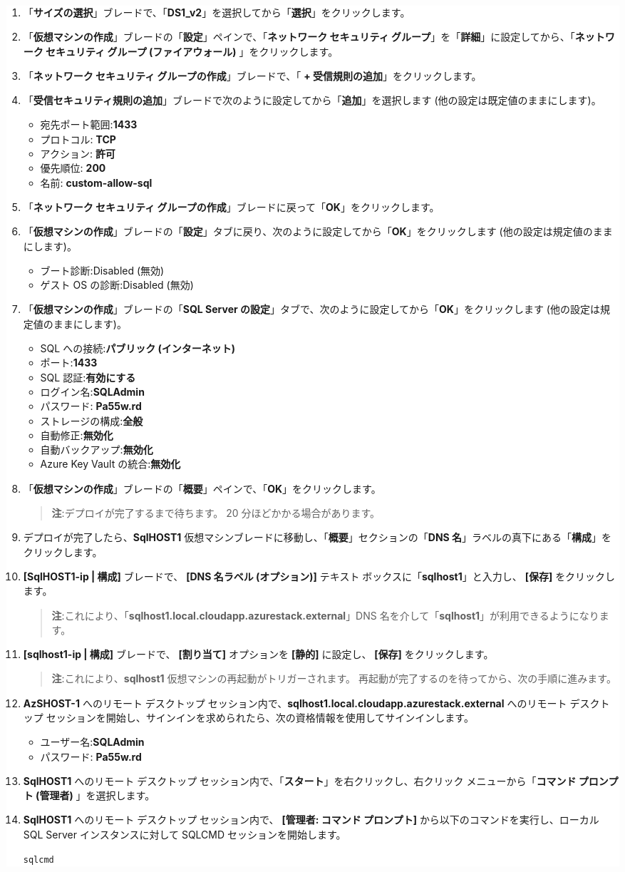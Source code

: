 1. 「**サイズの選択**」ブレードで、「**DS1_v2**」を選択してから「**選択**」をクリックします。
1. 「**仮想マシンの作成**」ブレードの「**設定**」ペインで、「**ネットワーク セキュリティ グループ**」を「**詳細**」に設定してから、「**ネットワーク セキュリティ グループ (ファイアウォール)** 」をクリックします。
1. 「**ネットワーク セキュリティ グループの作成**」ブレードで、「 **+ 受信規則の追加**」をクリックします。
1. 「**受信セキュリティ規則の追加**」ブレードで次のように設定してから「**追加**」を選択します (他の設定は既定値のままにします)。

    - 宛先ポート範囲:**1433**
    - プロトコル: **TCP**
    - アクション: **許可**
    - 優先順位: **200**
    - 名前: **custom-allow-sql**

1. 「**ネットワーク セキュリティ グループの作成**」ブレードに戻って「**OK**」をクリックします。
1. 「**仮想マシンの作成**」ブレードの「**設定**」タブに戻り、次のように設定してから「**OK**」をクリックします (他の設定は規定値のままにします)。

    - ブート診断:Disabled (無効)
    - ゲスト OS の診断:Disabled (無効)

1. 「**仮想マシンの作成**」ブレードの「**SQL Server の設定**」タブで、次のように設定してから「**OK**」をクリックします (他の設定は規定値のままにします)。

    - SQL への接続:**パブリック (インターネット)**
    - ポート:**1433**
    - SQL 認証:**有効にする**
    - ログイン名:**SQLAdmin**
    - パスワード: **Pa55w.rd**
    - ストレージの構成:**全般**
    - 自動修正:**無効化**
    - 自動バックアップ:**無効化**
    - Azure Key Vault の統合:**無効化**

1. 「**仮想マシンの作成**」ブレードの「**概要**」ペインで、「**OK**」をクリックします。

    >**注**:デプロイが完了するまで待ちます。 20 分ほどかかる場合があります。

1. デプロイが完了したら、**SqlHOST1** 仮想マシンブレードに移動し、「**概要**」セクションの「**DNS 名**」ラベルの真下にある「**構成**」をクリックします。
1. **[SqlHOST1-ip \| 構成]** ブレードで、 **[DNS 名ラベル (オプション)]** テキスト ボックスに「**sqlhost1**」と入力し、 **[保存]** をクリックします。

    >**注**:これにより、「**sqlhost1.local.cloudapp.azurestack.external**」DNS 名を介して「**sqlhost1**」が利用できるようになります。

1. **[sqlhost1-ip \| 構成]** ブレードで、 **[割り当て]** オプションを **[静的]** に設定し、 **[保存]** をクリックします。

    >**注**:これにより、**sqlhost1** 仮想マシンの再起動がトリガーされます。 再起動が完了するのを待ってから、次の手順に進みます。

1. **AzSHOST-1** へのリモート デスクトップ セッション内で、**sqlhost1.local.cloudapp.azurestack.external** へのリモート デスクトップ セッションを開始し、サインインを求められたら、次の資格情報を使用してサインインします。

    - ユーザー名:**SQLAdmin**
    - パスワード: **Pa55w.rd**

1. **SqlHOST1** へのリモート デスクトップ セッション内で、「**スタート**」を右クリックし、右クリック メニューから「**コマンド プロンプト (管理者)** 」を選択します。 
1. **SqlHOST1** へのリモート デスクトップ セッション内で、 **[管理者: コマンド プロンプト]** から以下のコマンドを実行し、ローカル SQL Server インスタンスに対して SQLCMD セッションを開始します。

    ```
    sqlcmd
    ```

